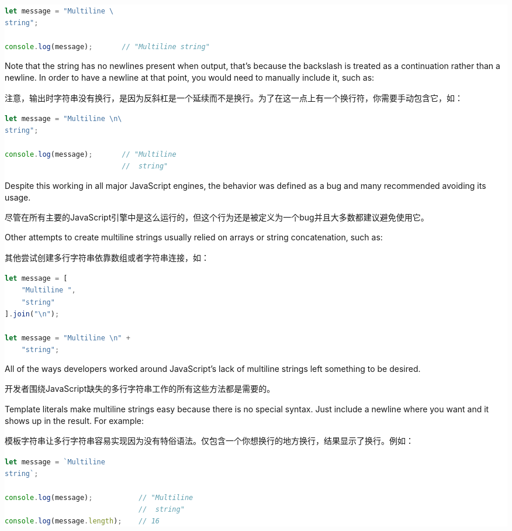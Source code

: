 ```JavaScript
let message = "Multiline \
string";

console.log(message);       // "Multiline string"
```

Note that the string has no newlines present when output, that’s because the backslash is treated as a continuation rather than a newline. In order to have a newline at that point, you would need to manually include it, such as:

注意，输出时字符串没有换行，是因为反斜杠是一个延续而不是换行。为了在这一点上有一个换行符，你需要手动包含它，如：

```JavaScript
let message = "Multiline \n\
string";

console.log(message);       // "Multiline
                            //  string"
```

Despite this working in all major JavaScript engines, the behavior was defined as a bug and many recommended avoiding its usage.

尽管在所有主要的JavaScript引擎中是这么运行的，但这个行为还是被定义为一个bug并且大多数都建议避免使用它。

Other attempts to create multiline strings usually relied on arrays or string concatenation, such as:

其他尝试创建多行字符串依靠数组或者字符串连接，如：

```JavaScript
let message = [
    "Multiline ",
    "string"
].join("\n");

let message = "Multiline \n" +
    "string";
```

All of the ways developers worked around JavaScript’s lack of multiline strings left something to be desired.

开发者围绕JavaScript缺失的多行字符串工作的所有这些方法都是需要的。

Template literals make multiline strings easy because there is no special syntax. Just include a newline where you want and it shows up in the result. For example:

模板字符串让多行字符串容易实现因为没有特俗语法。仅包含一个你想换行的地方换行，结果显示了换行。例如：

```JavaScript
let message = `Multiline
string`;

console.log(message);           // "Multiline
                                //  string"
console.log(message.length);    // 16
```
